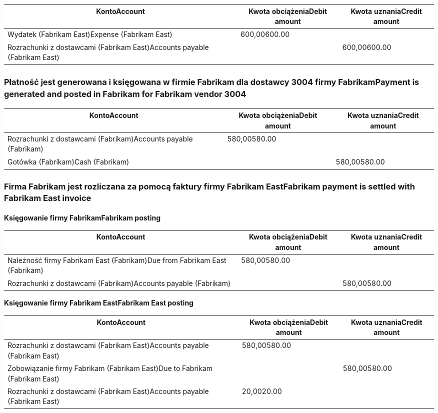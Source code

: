 | <span data-ttu-id="1343b-187">Konto</span><span class="sxs-lookup"><span data-stu-id="1343b-187">Account</span></span>                          | <span data-ttu-id="1343b-188">Kwota obciążenia</span><span class="sxs-lookup"><span data-stu-id="1343b-188">Debit amount</span></span> | <span data-ttu-id="1343b-189">Kwota uznania</span><span class="sxs-lookup"><span data-stu-id="1343b-189">Credit amount</span></span> |
|----------------------------------|--------------|---------------|
| <span data-ttu-id="1343b-190">Wydatek (Fabrikam East)</span><span class="sxs-lookup"><span data-stu-id="1343b-190">Expense (Fabrikam East)</span></span>          | <span data-ttu-id="1343b-191">600,00</span><span class="sxs-lookup"><span data-stu-id="1343b-191">600.00</span></span>       |               |
| <span data-ttu-id="1343b-192">Rozrachunki z dostawcami (Fabrikam East)</span><span class="sxs-lookup"><span data-stu-id="1343b-192">Accounts payable (Fabrikam East)</span></span> |              | <span data-ttu-id="1343b-193">600,00</span><span class="sxs-lookup"><span data-stu-id="1343b-193">600.00</span></span>        |

### <a name="payment-is-generated-and-posted-in-fabrikam-for-fabrikam-vendor-3004"></a><span data-ttu-id="1343b-194">Płatność jest generowana i księgowana w firmie Fabrikam dla dostawcy 3004 firmy Fabrikam</span><span class="sxs-lookup"><span data-stu-id="1343b-194">Payment is generated and posted in Fabrikam for Fabrikam vendor 3004</span></span>

| <span data-ttu-id="1343b-195">Konto</span><span class="sxs-lookup"><span data-stu-id="1343b-195">Account</span></span>                     | <span data-ttu-id="1343b-196">Kwota obciążenia</span><span class="sxs-lookup"><span data-stu-id="1343b-196">Debit amount</span></span> | <span data-ttu-id="1343b-197">Kwota uznania</span><span class="sxs-lookup"><span data-stu-id="1343b-197">Credit amount</span></span> |
|-----------------------------|--------------|---------------|
| <span data-ttu-id="1343b-198">Rozrachunki z dostawcami (Fabrikam)</span><span class="sxs-lookup"><span data-stu-id="1343b-198">Accounts payable (Fabrikam)</span></span> | <span data-ttu-id="1343b-199">580,00</span><span class="sxs-lookup"><span data-stu-id="1343b-199">580.00</span></span>       |               |
| <span data-ttu-id="1343b-200">Gotówka (Fabrikam)</span><span class="sxs-lookup"><span data-stu-id="1343b-200">Cash (Fabrikam)</span></span>             |              | <span data-ttu-id="1343b-201">580,00</span><span class="sxs-lookup"><span data-stu-id="1343b-201">580.00</span></span>        |

### <a name="fabrikam-payment-is-settled-with-fabrikam-east-invoice"></a><span data-ttu-id="1343b-202">Firma Fabrikam jest rozliczana za pomocą faktury firmy Fabrikam East</span><span class="sxs-lookup"><span data-stu-id="1343b-202">Fabrikam payment is settled with Fabrikam East invoice</span></span>

<span data-ttu-id="1343b-203">**Księgowanie firmy Fabrikam**</span><span class="sxs-lookup"><span data-stu-id="1343b-203">**Fabrikam posting**</span></span>

| <span data-ttu-id="1343b-204">Konto</span><span class="sxs-lookup"><span data-stu-id="1343b-204">Account</span></span>                           | <span data-ttu-id="1343b-205">Kwota obciążenia</span><span class="sxs-lookup"><span data-stu-id="1343b-205">Debit amount</span></span> | <span data-ttu-id="1343b-206">Kwota uznania</span><span class="sxs-lookup"><span data-stu-id="1343b-206">Credit amount</span></span> |
|-----------------------------------|--------------|---------------|
| <span data-ttu-id="1343b-207">Należność firmy Fabrikam East (Fabrikam)</span><span class="sxs-lookup"><span data-stu-id="1343b-207">Due from Fabrikam East (Fabrikam)</span></span> | <span data-ttu-id="1343b-208">580,00</span><span class="sxs-lookup"><span data-stu-id="1343b-208">580.00</span></span>       |               |
| <span data-ttu-id="1343b-209">Rozrachunki z dostawcami (Fabrikam)</span><span class="sxs-lookup"><span data-stu-id="1343b-209">Accounts payable (Fabrikam)</span></span>       |              | <span data-ttu-id="1343b-210">580,00</span><span class="sxs-lookup"><span data-stu-id="1343b-210">580.00</span></span>        |

<span data-ttu-id="1343b-211">**Księgowanie firmy Fabrikam East**</span><span class="sxs-lookup"><span data-stu-id="1343b-211">**Fabrikam East posting**</span></span>

| <span data-ttu-id="1343b-212">Konto</span><span class="sxs-lookup"><span data-stu-id="1343b-212">Account</span></span>                          | <span data-ttu-id="1343b-213">Kwota obciążenia</span><span class="sxs-lookup"><span data-stu-id="1343b-213">Debit amount</span></span> | <span data-ttu-id="1343b-214">Kwota uznania</span><span class="sxs-lookup"><span data-stu-id="1343b-214">Credit amount</span></span> |
|----------------------------------|--------------|---------------|
| <span data-ttu-id="1343b-215">Rozrachunki z dostawcami (Fabrikam East)</span><span class="sxs-lookup"><span data-stu-id="1343b-215">Accounts payable (Fabrikam East)</span></span> | <span data-ttu-id="1343b-216">580,00</span><span class="sxs-lookup"><span data-stu-id="1343b-216">580.00</span></span>       |               |
| <span data-ttu-id="1343b-217">Zobowiązanie firmy Fabrikam (Fabrikam East)</span><span class="sxs-lookup"><span data-stu-id="1343b-217">Due to Fabrikam (Fabrikam East)</span></span>  |              | <span data-ttu-id="1343b-218">580,00</span><span class="sxs-lookup"><span data-stu-id="1343b-218">580.00</span></span>        |
| <span data-ttu-id="1343b-219">Rozrachunki z dostawcami (Fabrikam East)</span><span class="sxs-lookup"><span data-stu-id="1343b-219">Accounts payable (Fabrikam East)</span></span> | <span data-ttu-id="1343b-220">20,00</span><span class="sxs-lookup"><span data-stu-id="1343b-220">20.00</span></span>        |               |